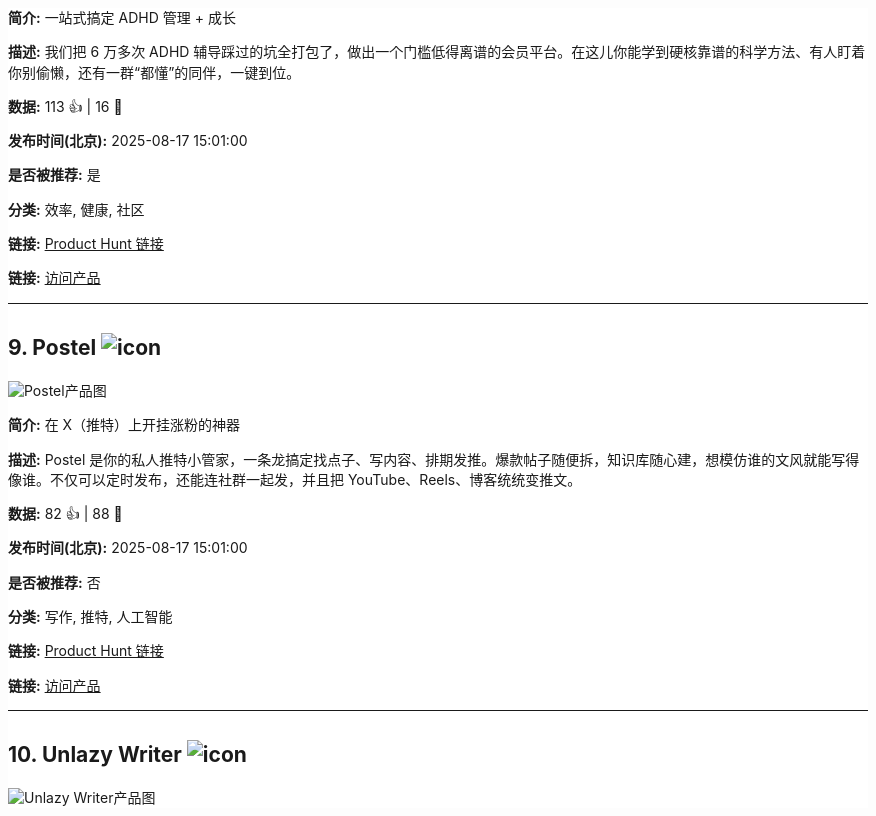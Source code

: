 **简介:** 一站式搞定 ADHD 管理 + 成长

**描述:** 我们把 6 万多次 ADHD 辅导踩过的坑全打包了，做出一个门槛低得离谱的会员平台。在这儿你能学到硬核靠谱的科学方法、有人盯着你别偷懒，还有一群“都懂”的同伴，一键到位。

**数据:** 113 👍 | 16 💬

**发布时间(北京):** 2025-08-17 15:01:00

**是否被推荐:** 是

**分类:** 效率, 健康, 社区

**链接:** [Product Hunt 链接](https://www.producthunt.com/products/shimmer-care?utm_campaign=producthunt-api&utm_medium=api-v2&utm_source=Application%3A+producthunt-hots+%28ID%3A+183917%29)

**链接:** [访问产品](https://www.producthunt.com/r/ZY2O3ZGOEPVZ4L?utm_campaign=producthunt-api&utm_medium=api-v2&utm_source=Application%3A+producthunt-hots+%28ID%3A+183917%29)

</div>

---

<div class="product-card">

## 9. Postel ![icon](https://ph-files.imgix.net/2b7933e7-f7a9-495f-9b22-3879c3dfa1b8.png?auto=format&w=30)

![Postel产品图](https://ph-files.imgix.net/a3c66220-96c7-47a2-860a-3189cf87f797.png?auto=format&w=700)

**简介:** 在 X（推特）上开挂涨粉的神器

**描述:** Postel 是你的私人推特小管家，一条龙搞定找点子、写内容、排期发推。爆款帖子随便拆，知识库随心建，想模仿谁的文风就能写得像谁。不仅可以定时发布，还能连社群一起发，并且把 YouTube、Reels、博客统统变推文。

**数据:** 82 👍 | 88 💬

**发布时间(北京):** 2025-08-17 15:01:00

**是否被推荐:** 否

**分类:** 写作, 推特, 人工智能

**链接:** [Product Hunt 链接](https://www.producthunt.com/products/postel?utm_campaign=producthunt-api&utm_medium=api-v2&utm_source=Application%3A+producthunt-hots+%28ID%3A+183917%29)

**链接:** [访问产品](https://www.producthunt.com/r/PDYH6MR7RZNAPY?utm_campaign=producthunt-api&utm_medium=api-v2&utm_source=Application%3A+producthunt-hots+%28ID%3A+183917%29)

</div>

---

<div class="product-card">

## 10. Unlazy Writer ![icon](https://ph-files.imgix.net/bc613636-bf6f-451f-805c-f893fa3a3d7c.png?auto=format&w=30)

![Unlazy Writer产品图](https://ph-files.imgix.net/7fcd00ea-a505-4367-9361-68ba34addfbf.png?auto=format&w=700)
